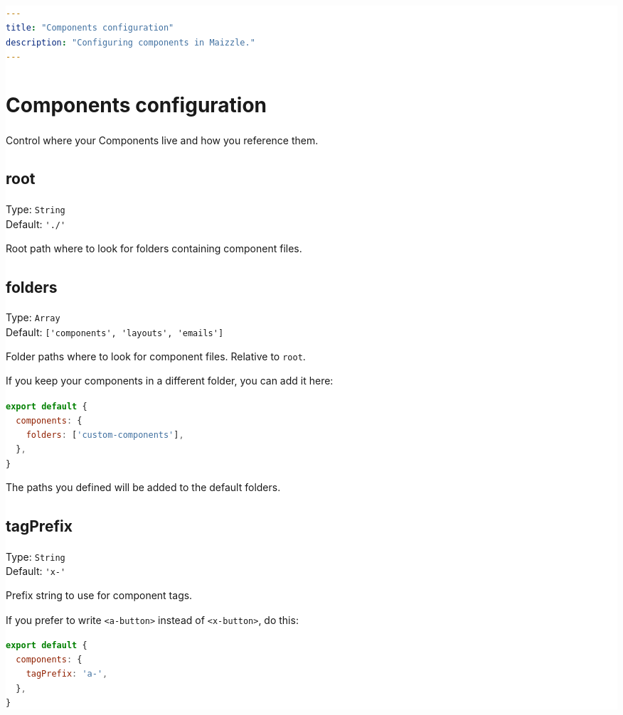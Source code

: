 ```yaml
---
title: "Components configuration"
description: "Configuring components in Maizzle."
---
```


# Components configuration

Control where your Components live and how you reference them.

## root

Type: `String`\
Default: `'./'`

Root path where to look for folders containing component files.

## folders

Type: `Array`\
Default: `['components', 'layouts', 'emails']`

Folder paths where to look for component files. Relative to `root`.

If you keep your components in a different folder, you can add it here:

```js [config.js]
export default {
  components: {
    folders: ['custom-components'],
  },
}
```

The paths you defined will be added to the default folders.

## tagPrefix

Type: `String`\
Default: `'x-'`

Prefix string to use for component tags.

If you prefer to write `<a-button>` instead of `<x-button>`, do this:

```js [config.js]
export default {
  components: {
    tagPrefix: 'a-',
  },
}
```
